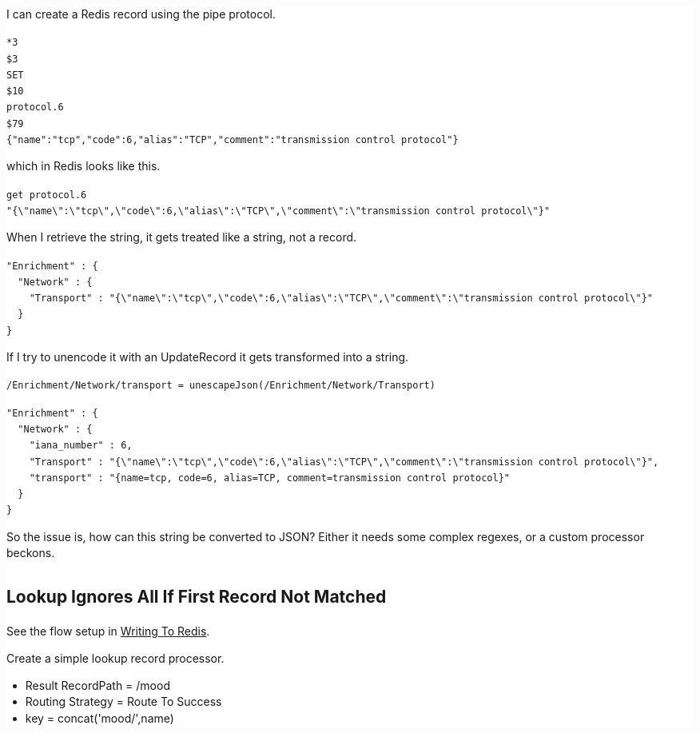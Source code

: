I can create a Redis record using the pipe protocol.

```
*3
$3
SET
$10
protocol.6
$79
{"name":"tcp","code":6,"alias":"TCP","comment":"transmission control protocol"}
```

which in Redis looks like this.

```
get protocol.6
"{\"name\":\"tcp\",\"code\":6,\"alias\":\"TCP\",\"comment\":\"transmission control protocol\"}"
```

When I retrieve the string, it gets treated like a string, not a record.

```
"Enrichment" : {
  "Network" : {
    "Transport" : "{\"name\":\"tcp\",\"code\":6,\"alias\":\"TCP\",\"comment\":\"transmission control protocol\"}"
  }
}
```

If I try to unencode it with an UpdateRecord it gets transformed into a string.

```
/Enrichment/Network/transport = unescapeJson(/Enrichment/Network/Transport)
```

```
"Enrichment" : {
  "Network" : {
    "iana_number" : 6,
    "Transport" : "{\"name\":\"tcp\",\"code\":6,\"alias\":\"TCP\",\"comment\":\"transmission control protocol\"}",
    "transport" : "{name=tcp, code=6, alias=TCP, comment=transmission control protocol}"
  }
}
```

So the issue is, how can this string be converted to JSON? Either it needs some complex regexes, or a custom processor beckons.

## <a name="lookup_ignores"></a>Lookup Ignores All If First Record Not Matched

See the flow setup in [Writing To Redis](experiment-write_to_redis.md).

Create a simple lookup record processor.

* Result RecordPath = /mood
* Routing Strategy = Route To Success
* key = concat('mood/',name)
